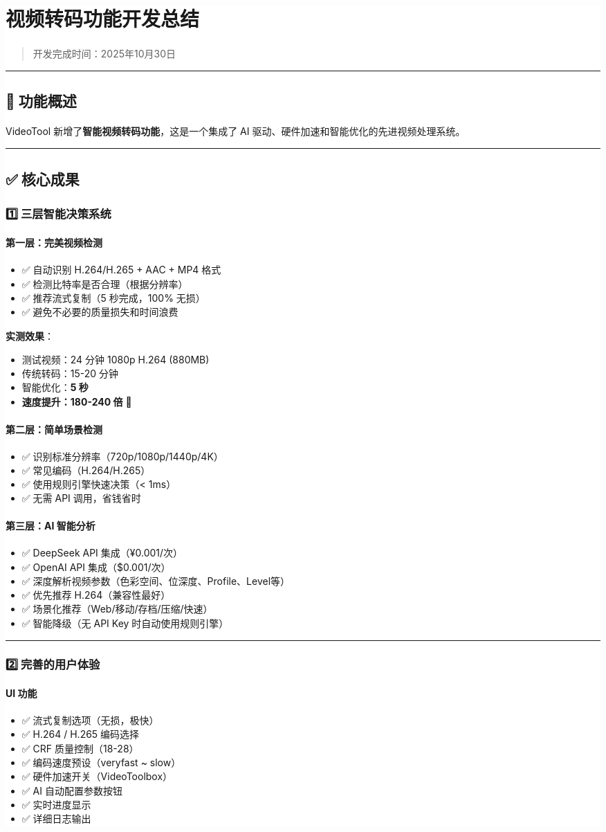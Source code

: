 # 视频转码功能开发总结

> 开发完成时间：2025年10月30日

---

## 🎉 功能概述

VideoTool 新增了**智能视频转码功能**，这是一个集成了 AI 驱动、硬件加速和智能优化的先进视频处理系统。

---

## ✅ 核心成果

### 1️⃣ 三层智能决策系统

#### 第一层：完美视频检测
- ✅ 自动识别 H.264/H.265 + AAC + MP4 格式
- ✅ 检测比特率是否合理（根据分辨率）
- ✅ 推荐流式复制（5 秒完成，100% 无损）
- ✅ 避免不必要的质量损失和时间浪费

**实测效果**：
- 测试视频：24 分钟 1080p H.264 (880MB)
- 传统转码：15-20 分钟
- 智能优化：**5 秒**
- **速度提升：180-240 倍** 🚀

#### 第二层：简单场景检测
- ✅ 识别标准分辨率（720p/1080p/1440p/4K）
- ✅ 常见编码（H.264/H.265）
- ✅ 使用规则引擎快速决策（< 1ms）
- ✅ 无需 API 调用，省钱省时

#### 第三层：AI 智能分析
- ✅ DeepSeek API 集成（¥0.001/次）
- ✅ OpenAI API 集成（$0.001/次）
- ✅ 深度解析视频参数（色彩空间、位深度、Profile、Level等）
- ✅ 优先推荐 H.264（兼容性最好）
- ✅ 场景化推荐（Web/移动/存档/压缩/快速）
- ✅ 智能降级（无 API Key 时自动使用规则引擎）

---

### 2️⃣ 完善的用户体验

#### UI 功能
- ✅ 流式复制选项（无损，极快）
- ✅ H.264 / H.265 编码选择
- ✅ CRF 质量控制（18-28）
- ✅ 编码速度预设（veryfast ~ slow）
- ✅ 硬件加速开关（VideoToolbox）
- ✅ AI 自动配置参数按钮
- ✅ 实时进度显示
- ✅ 详细日志输出
